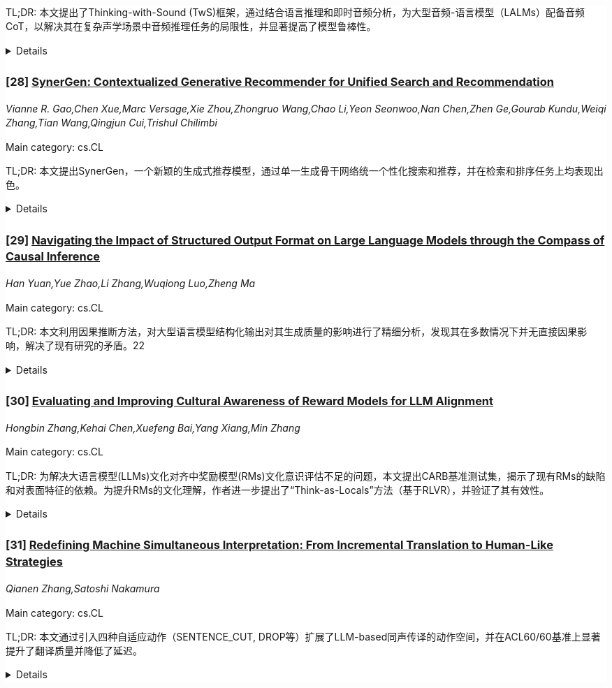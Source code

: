 TL;DR: 本文提出了Thinking-with-Sound (TwS)框架，通过结合语言推理和即时音频分析，为大型音频-语言模型（LALMs）配备音频CoT，以解决其在复杂声学场景中音频推理任务的局限性，并显著提高了模型鲁棒性。


<details><summary>Details</summary></details>


### [28] [SynerGen: Contextualized Generative Recommender for Unified Search and Recommendation](https://arxiv.org/abs/2509.21777)
*Vianne R. Gao,Chen Xue,Marc Versage,Xie Zhou,Zhongruo Wang,Chao Li,Yeon Seonwoo,Nan Chen,Zhen Ge,Gourab Kundu,Weiqi Zhang,Tian Wang,Qingjun Cui,Trishul Chilimbi*

Main category: cs.CL

TL;DR: 本文提出SynerGen，一个新颖的生成式推荐模型，通过单一生成骨干网络统一个性化搜索和推荐，并在检索和排序任务上均表现出色。


<details><summary>Details</summary></details>


### [29] [Navigating the Impact of Structured Output Format on Large Language Models through the Compass of Causal Inference](https://arxiv.org/abs/2509.21791)
*Han Yuan,Yue Zhao,Li Zhang,Wuqiong Luo,Zheng Ma*

Main category: cs.CL

TL;DR: 本文利用因果推断方法，对大型语言模型结构化输出对其生成质量的影响进行了精细分析，发现其在多数情况下并无直接因果影响，解决了现有研究的矛盾。22


<details><summary>Details</summary></details>


### [30] [Evaluating and Improving Cultural Awareness of Reward Models for LLM Alignment](https://arxiv.org/abs/2509.21798)
*Hongbin Zhang,Kehai Chen,Xuefeng Bai,Yang Xiang,Min Zhang*

Main category: cs.CL

TL;DR: 为解决大语言模型(LLMs)文化对齐中奖励模型(RMs)文化意识评估不足的问题，本文提出CARB基准测试集，揭示了现有RMs的缺陷和对表面特征的依赖。为提升RMs的文化理解，作者进一步提出了“Think-as-Locals”方法（基于RLVR），并验证了其有效性。


<details><summary>Details</summary></details>


### [31] [Redefining Machine Simultaneous Interpretation: From Incremental Translation to Human-Like Strategies](https://arxiv.org/abs/2509.21801)
*Qianen Zhang,Satoshi Nakamura*

Main category: cs.CL

TL;DR: 本文通过引入四种自适应动作（SENTENCE_CUT, DROP等）扩展了LLM-based同声传译的动作空间，并在ACL60/60基准上显著提升了翻译质量并降低了延迟。


<details><summary>Details</summary></details>
